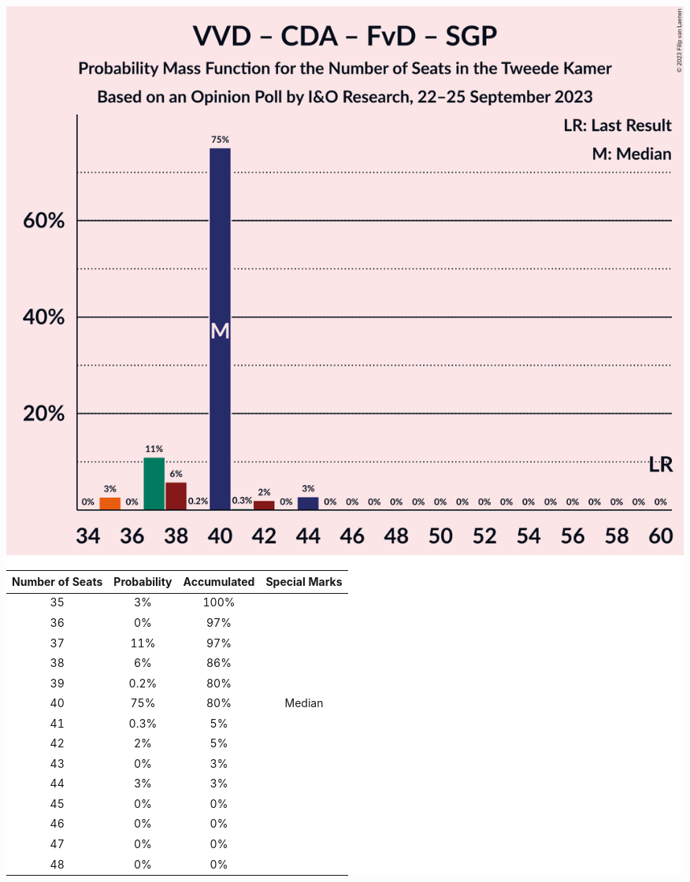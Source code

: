 ![Graph with seats probability mass function not yet produced](2023-09-25-IOResearch-coalitions-seats-pmf-vvd–cda–fvd–sgp.png "Seats Probability Mass Function")

| Number of Seats | Probability | Accumulated | Special Marks |
|:---------------:|:-----------:|:-----------:|:-------------:|
| 35 | 3% | 100% |  |
| 36 | 0% | 97% |  |
| 37 | 11% | 97% |  |
| 38 | 6% | 86% |  |
| 39 | 0.2% | 80% |  |
| 40 | 75% | 80% | Median |
| 41 | 0.3% | 5% |  |
| 42 | 2% | 5% |  |
| 43 | 0% | 3% |  |
| 44 | 3% | 3% |  |
| 45 | 0% | 0% |  |
| 46 | 0% | 0% |  |
| 47 | 0% | 0% |  |
| 48 | 0% | 0% |  |